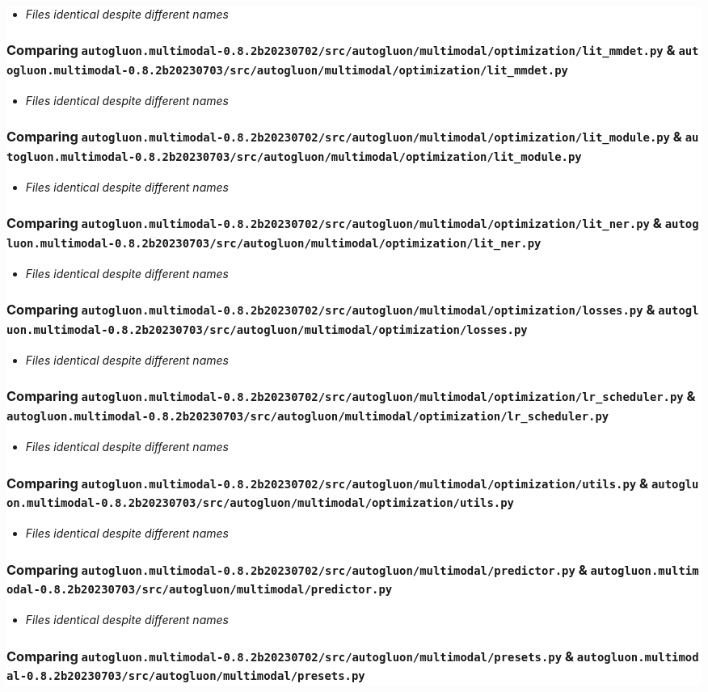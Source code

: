  * *Files identical despite different names*

### Comparing `autogluon.multimodal-0.8.2b20230702/src/autogluon/multimodal/optimization/lit_mmdet.py` & `autogluon.multimodal-0.8.2b20230703/src/autogluon/multimodal/optimization/lit_mmdet.py`

 * *Files identical despite different names*

### Comparing `autogluon.multimodal-0.8.2b20230702/src/autogluon/multimodal/optimization/lit_module.py` & `autogluon.multimodal-0.8.2b20230703/src/autogluon/multimodal/optimization/lit_module.py`

 * *Files identical despite different names*

### Comparing `autogluon.multimodal-0.8.2b20230702/src/autogluon/multimodal/optimization/lit_ner.py` & `autogluon.multimodal-0.8.2b20230703/src/autogluon/multimodal/optimization/lit_ner.py`

 * *Files identical despite different names*

### Comparing `autogluon.multimodal-0.8.2b20230702/src/autogluon/multimodal/optimization/losses.py` & `autogluon.multimodal-0.8.2b20230703/src/autogluon/multimodal/optimization/losses.py`

 * *Files identical despite different names*

### Comparing `autogluon.multimodal-0.8.2b20230702/src/autogluon/multimodal/optimization/lr_scheduler.py` & `autogluon.multimodal-0.8.2b20230703/src/autogluon/multimodal/optimization/lr_scheduler.py`

 * *Files identical despite different names*

### Comparing `autogluon.multimodal-0.8.2b20230702/src/autogluon/multimodal/optimization/utils.py` & `autogluon.multimodal-0.8.2b20230703/src/autogluon/multimodal/optimization/utils.py`

 * *Files identical despite different names*

### Comparing `autogluon.multimodal-0.8.2b20230702/src/autogluon/multimodal/predictor.py` & `autogluon.multimodal-0.8.2b20230703/src/autogluon/multimodal/predictor.py`

 * *Files identical despite different names*

### Comparing `autogluon.multimodal-0.8.2b20230702/src/autogluon/multimodal/presets.py` & `autogluon.multimodal-0.8.2b20230703/src/autogluon/multimodal/presets.py`
